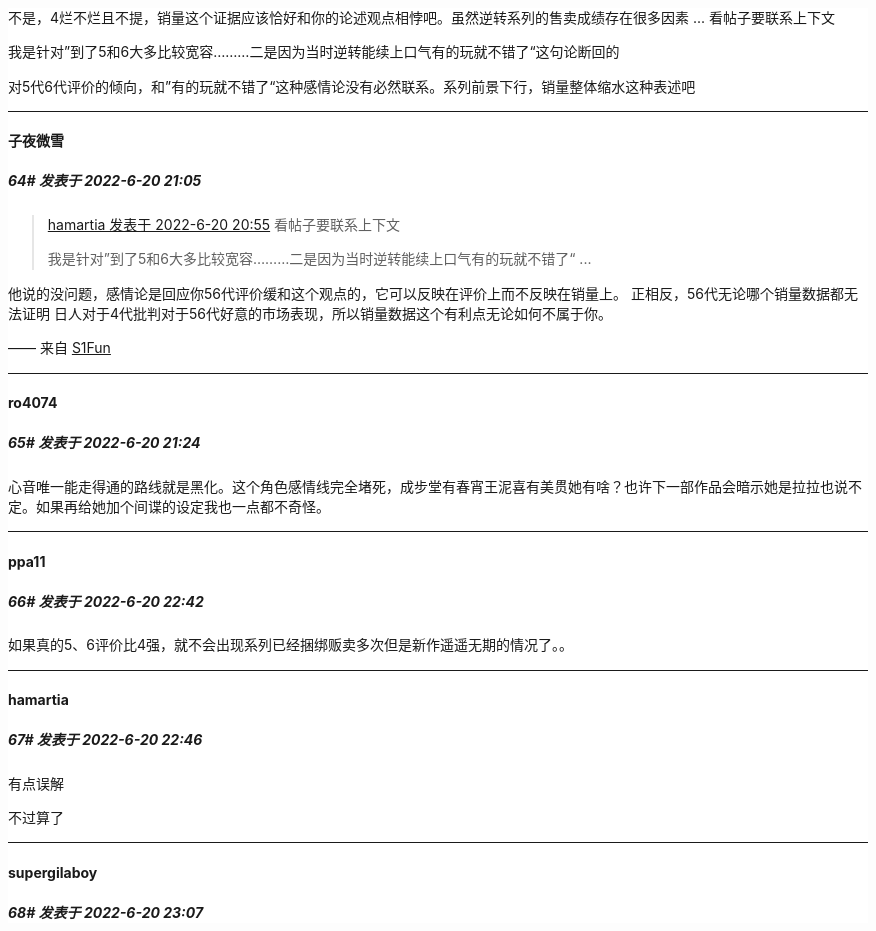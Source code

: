 不是，4烂不烂且不提，销量这个证据应该恰好和你的论述观点相悖吧。虽然逆转系列的售卖成绩存在很多因素 ...</blockquote>
看帖子要联系上下文

我是针对”到了5和6大多比较宽容………二是因为当时逆转能续上口气有的玩就不错了“这句论断回的

对5代6代评价的倾向，和”有的玩就不错了“这种感情论没有必然联系。系列前景下行，销量整体缩水这种表述吧



*****

####  子夜微雪  
##### 64#       发表于 2022-6-20 21:05

<blockquote><a href="httphttps://bbs.saraba1st.com/2b/forum.php?mod=redirect&amp;goto=findpost&amp;pid=56344235&amp;ptid=2076828" target="_blank">hamartia 发表于 2022-6-20 20:55</a>
看帖子要联系上下文

我是针对”到了5和6大多比较宽容………二是因为当时逆转能续上口气有的玩就不错了“ ...</blockquote>
他说的没问题，感情论是回应你56代评价缓和这个观点的，它可以反映在评价上而不反映在销量上。
正相反，56代无论哪个销量数据都无法证明 日人对于4代批判对于56代好意的市场表现，所以销量数据这个有利点无论如何不属于你。

—— 来自 [S1Fun](https://s1fun.koalcat.com)



*****

####  ro4074  
##### 65#       发表于 2022-6-20 21:24

心音唯一能走得通的路线就是黑化。这个角色感情线完全堵死，成步堂有春宵王泥喜有美贯她有啥？也许下一部作品会暗示她是拉拉也说不定。如果再给她加个间谍的设定我也一点都不奇怪。



*****

####  ppa11  
##### 66#       发表于 2022-6-20 22:42

如果真的5、6评价比4强，就不会出现系列已经捆绑贩卖多次但是新作遥遥无期的情况了。。



*****

####  hamartia  
##### 67#       发表于 2022-6-20 22:46

有点误解

不过算了



*****

####  supergilaboy  
##### 68#       发表于 2022-6-20 23:07
